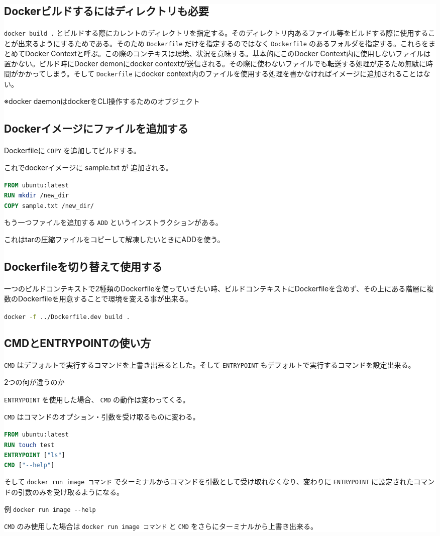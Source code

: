 ## Dockerビルドするにはディレクトリも必要

`docker build .` とビルドする際にカレントのディレクトリを指定する。そのディレクトリ内あるファイル等をビルドする際に使用することが出来るようにするためである。そのため `Dockerfile` だけを指定するのではなく `Dockerfile` のあるフォルダを指定する。これらをまとめてDocker Contextと呼ぶ。この際のコンテキスは環境、状況を意味する。基本的にこのDocker Context内に使用しないファイルは置かない。ビルド時にDocker demonにdocker contextが送信される。その際に使わないファイルでも転送する処理が走るため無駄に時間がかかってしまう。そして `Dockerfile` にdocker context内のファイルを使用する処理を書かなければイメージに追加されることはない。

※docker daemonはdockerをCLI操作するためのオブジェクト

## Dockerイメージにファイルを追加する

Dockerfileに `COPY` を追加してビルドする。

これでdockerイメージに sample.txt が 追加される。

```dockerfile
FROM ubuntu:latest
RUN mkdir /new_dir
COPY sample.txt /new_dir/
```

もう一つファイルを追加する `ADD` というインストラクションがある。

これはtarの圧縮ファイルをコピーして解凍したいときにADDを使う。

## Dockerfileを切り替えて使用する

一つのビルドコンテキストで2種類のDockerfileを使っていきたい時、ビルドコンテキストにDockerfileを含めず、その上にある階層に複数のDockerfileを用意することで環境を変える事が出来る。

```bash
docker -f ../Dockerfile.dev build .
```

## CMDとENTRYPOINTの使い方

`CMD` はデフォルトで実行するコマンドを上書き出来るとした。そして `ENTRYPOINT` もデフォルトで実行するコマンドを設定出来る。

2つの何が違うのか

`ENTRYPOINT` を使用した場合、 `CMD` の動作は変わってくる。

`CMD` はコマンドのオプション・引数を受け取るものに変わる。

```dockerfile
FROM ubuntu:latest
RUN touch test
ENTRYPOINT ["ls"]
CMD ["--help"]
```

そして `docker run image コマンド` でターミナルからコマンドを引数として受け取れなくなり、変わりに `ENTRYPOINT` に設定されたコマンドの引数のみを受け取るようになる。

例 `docker run image --help` 

`CMD` のみ使用した場合は `docker run image コマンド` と `CMD` をさらにターミナルから上書き出来る。
